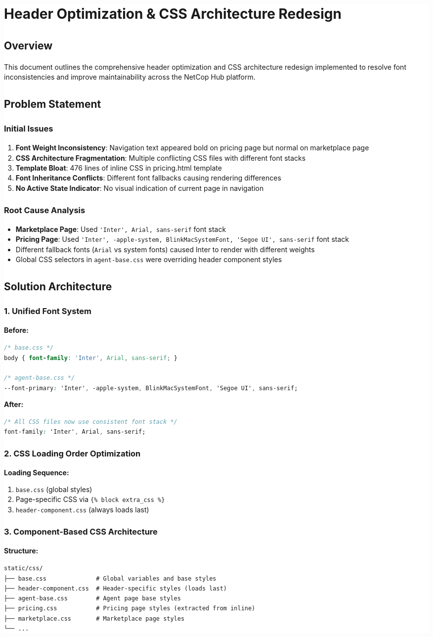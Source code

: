 # Header Optimization & CSS Architecture Redesign

## Overview

This document outlines the comprehensive header optimization and CSS architecture redesign implemented to resolve font inconsistencies and improve maintainability across the NetCop Hub platform.

## Problem Statement

### Initial Issues
1. **Font Weight Inconsistency**: Navigation text appeared bold on pricing page but normal on marketplace page
2. **CSS Architecture Fragmentation**: Multiple conflicting CSS files with different font stacks
3. **Template Bloat**: 476 lines of inline CSS in pricing.html template
4. **Font Inheritance Conflicts**: Different font fallbacks causing rendering differences
5. **No Active State Indicator**: No visual indication of current page in navigation

### Root Cause Analysis
- **Marketplace Page**: Used `'Inter', Arial, sans-serif` font stack
- **Pricing Page**: Used `'Inter', -apple-system, BlinkMacSystemFont, 'Segoe UI', sans-serif` font stack
- Different fallback fonts (`Arial` vs system fonts) caused Inter to render with different weights
- Global CSS selectors in `agent-base.css` were overriding header component styles

## Solution Architecture

### 1. Unified Font System
**Before:**
```css
/* base.css */
body { font-family: 'Inter', Arial, sans-serif; }

/* agent-base.css */
--font-primary: 'Inter', -apple-system, BlinkMacSystemFont, 'Segoe UI', sans-serif;
```

**After:**
```css
/* All CSS files now use consistent font stack */
font-family: 'Inter', Arial, sans-serif;
```

### 2. CSS Loading Order Optimization
**Loading Sequence:**
1. `base.css` (global styles)
2. Page-specific CSS via `{% block extra_css %}`
3. `header-component.css` (always loads last)

### 3. Component-Based CSS Architecture
**Structure:**
```
static/css/
├── base.css              # Global variables and base styles
├── header-component.css  # Header-specific styles (loads last)
├── agent-base.css        # Agent page base styles
├── pricing.css           # Pricing page styles (extracted from inline)
├── marketplace.css       # Marketplace page styles
└── ...
```
